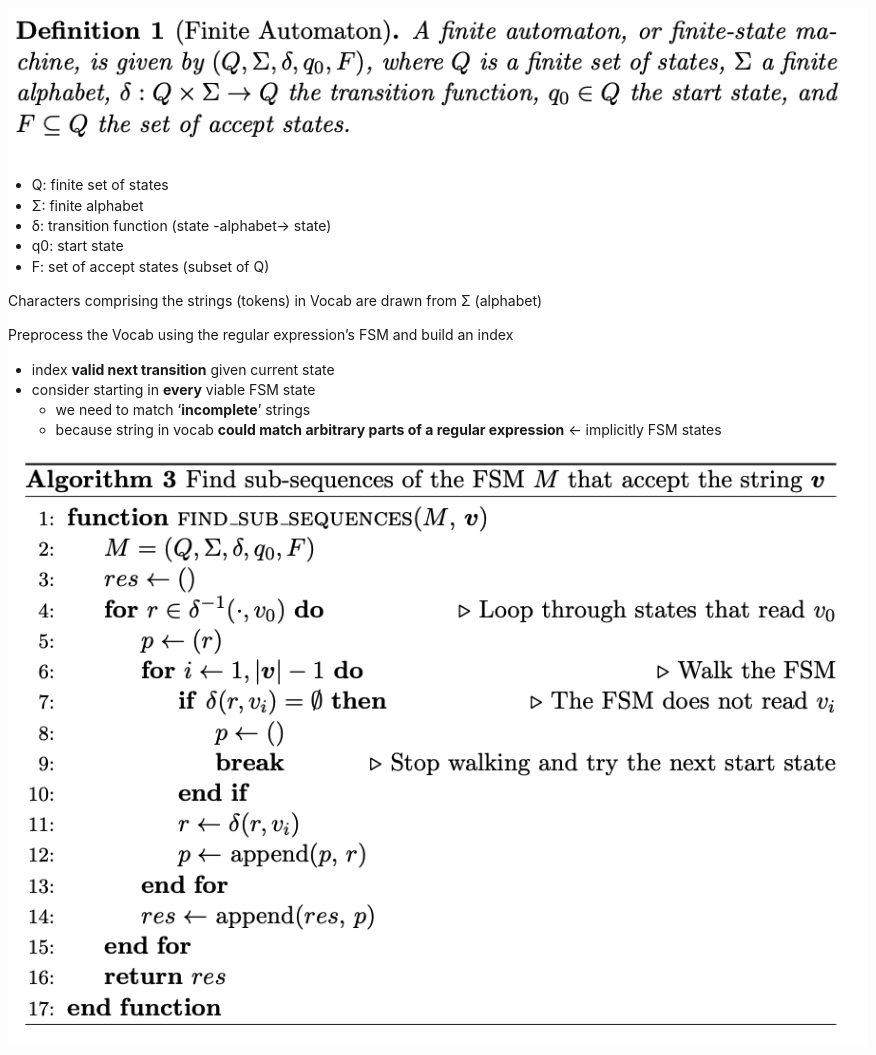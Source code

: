 ![figs/definition1.png](figs/definition1.png)
- Q: finite set of states
- Σ: finite alphabet
- δ: transition function (state -alphabet→ state)
- q0: start state
- F: set of accept states (subset of Q)

Characters comprising the strings (tokens) in Vocab are drawn from Σ (alphabet)

Preprocess the Vocab using the regular expression’s FSM and build an index

- index **valid next transition** given current state
- consider starting in **every** viable FSM state
    - we need to match ‘**incomplete**’ strings
    - because string in vocab **could match arbitrary parts of a regular expression** ← implicitly FSM states

![figs/algorithm3.png](figs/algorithm3.png)
